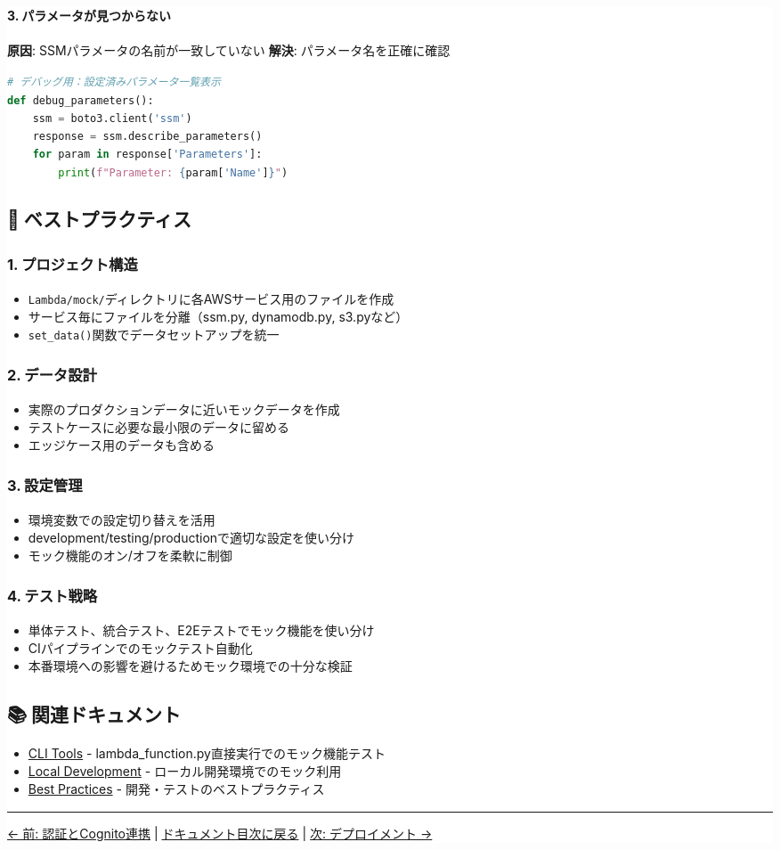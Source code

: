 #### 3. パラメータが見つからない

**原因**: SSMパラメータの名前が一致していない
**解決**: パラメータ名を正確に確認

```python
# デバッグ用：設定済みパラメータ一覧表示
def debug_parameters():
    ssm = boto3.client('ssm')
    response = ssm.describe_parameters()
    for param in response['Parameters']:
        print(f"Parameter: {param['Name']}")
```

## 🎯 ベストプラクティス

### 1. プロジェクト構造

- `Lambda/mock/`ディレクトリに各AWSサービス用のファイルを作成
- サービス毎にファイルを分離（ssm.py, dynamodb.py, s3.pyなど）
- `set_data()`関数でデータセットアップを統一

### 2. データ設計

- 実際のプロダクションデータに近いモックデータを作成
- テストケースに必要な最小限のデータに留める
- エッジケース用のデータも含める

### 3. 設定管理

- 環境変数での設定切り替えを活用
- development/testing/productionで適切な設定を使い分け
- モック機能のオン/オフを柔軟に制御

### 4. テスト戦略

- 単体テスト、統合テスト、E2Eテストでモック機能を使い分け
- CIパイプラインでのモックテスト自動化
- 本番環境への影響を避けるためモック環境での十分な検証

## 📚 関連ドキュメント

- [CLI Tools](./cli-tools.md) - lambda_function.py直接実行でのモック機能テスト
- [Local Development](./local-development.md) - ローカル開発環境でのモック利用
- [Best Practices](./best-practices.md) - 開発・テストのベストプラクティス

---

[← 前: 認証とCognito連携](./authentication.md) | [ドキュメント目次に戻る](./README.md) | [次: デプロイメント →](./deployment.md)